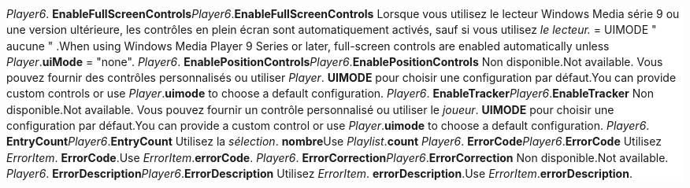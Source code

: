 <td><span data-ttu-id="66d89-254"><em>Player6</em>. <strong>EnableFullScreenControls</strong></span><span class="sxs-lookup"><span data-stu-id="66d89-254"><em>Player6</em>.<strong>EnableFullScreenControls</strong></span></span></td>
<td><span data-ttu-id="66d89-255">Lorsque vous utilisez le lecteur Windows Media série 9 ou une version ultérieure, les contrôles en plein écran sont automatiquement activés, sauf si vous utilisez <em>le lecteur.</em> <strong></strong>  =  UIMODE &quot; aucune &quot; .</span><span class="sxs-lookup"><span data-stu-id="66d89-255">When using Windows Media Player 9 Series or later, full-screen controls are enabled automatically unless <em>Player</em>.<strong>uiMode</strong> = &quot;none&quot;.</span></span></td>
</tr>
<tr class="odd">
<td><span data-ttu-id="66d89-256"><em>Player6</em>. <strong>EnablePositionControls</strong></span><span class="sxs-lookup"><span data-stu-id="66d89-256"><em>Player6</em>.<strong>EnablePositionControls</strong></span></span></td>
<td><span data-ttu-id="66d89-257">Non disponible.</span><span class="sxs-lookup"><span data-stu-id="66d89-257">Not available.</span></span> <span data-ttu-id="66d89-258">Vous pouvez fournir des contrôles personnalisés ou utiliser <em>Player</em>. <strong>UIMODE</strong> pour choisir une configuration par défaut.</span><span class="sxs-lookup"><span data-stu-id="66d89-258">You can provide custom controls or use <em>Player</em>.<strong>uimode</strong> to choose a default configuration.</span></span></td>
</tr>
<tr class="even">
<td><span data-ttu-id="66d89-259"><em>Player6</em>. <strong>EnableTracker</strong></span><span class="sxs-lookup"><span data-stu-id="66d89-259"><em>Player6</em>.<strong>EnableTracker</strong></span></span></td>
<td><span data-ttu-id="66d89-260">Non disponible.</span><span class="sxs-lookup"><span data-stu-id="66d89-260">Not available.</span></span> <span data-ttu-id="66d89-261">Vous pouvez fournir un contrôle personnalisé ou utiliser le <em>joueur</em>. <strong>UIMODE</strong> pour choisir une configuration par défaut.</span><span class="sxs-lookup"><span data-stu-id="66d89-261">You can provide a custom control or use <em>Player</em>.<strong>uimode</strong> to choose a default configuration.</span></span></td>
</tr>
<tr class="odd">
<td><span data-ttu-id="66d89-262"><em>Player6</em>. <strong>EntryCount</strong></span><span class="sxs-lookup"><span data-stu-id="66d89-262"><em>Player6</em>.<strong>EntryCount</strong></span></span></td>
<td><span data-ttu-id="66d89-263">Utilisez la <em>sélection</em>. <strong>nombre</strong></span><span class="sxs-lookup"><span data-stu-id="66d89-263">Use <em>Playlist</em>.<strong>count</strong></span></span></td>
</tr>
<tr class="even">
<td><span data-ttu-id="66d89-264"><em>Player6</em>. <strong>ErrorCode</strong></span><span class="sxs-lookup"><span data-stu-id="66d89-264"><em>Player6</em>.<strong>ErrorCode</strong></span></span></td>
<td><span data-ttu-id="66d89-265">Utilisez <em>ErrorItem</em>. <strong>ErrorCode</strong>.</span><span class="sxs-lookup"><span data-stu-id="66d89-265">Use <em>ErrorItem</em>.<strong>errorCode</strong>.</span></span></td>
</tr>
<tr class="odd">
<td><span data-ttu-id="66d89-266"><em>Player6</em>. <strong>ErrorCorrection</strong></span><span class="sxs-lookup"><span data-stu-id="66d89-266"><em>Player6</em>.<strong>ErrorCorrection</strong></span></span></td>
<td><span data-ttu-id="66d89-267">Non disponible.</span><span class="sxs-lookup"><span data-stu-id="66d89-267">Not available.</span></span></td>
</tr>
<tr class="even">
<td><span data-ttu-id="66d89-268"><em>Player6</em>. <strong>ErrorDescription</strong></span><span class="sxs-lookup"><span data-stu-id="66d89-268"><em>Player6</em>.<strong>ErrorDescription</strong></span></span></td>
<td><span data-ttu-id="66d89-269">Utilisez <em>ErrorItem</em>. <strong>errorDescription</strong>.</span><span class="sxs-lookup"><span data-stu-id="66d89-269">Use <em>ErrorItem</em>.<strong>errorDescription</strong>.</span></span></td>
</tr>
<tr class="odd">